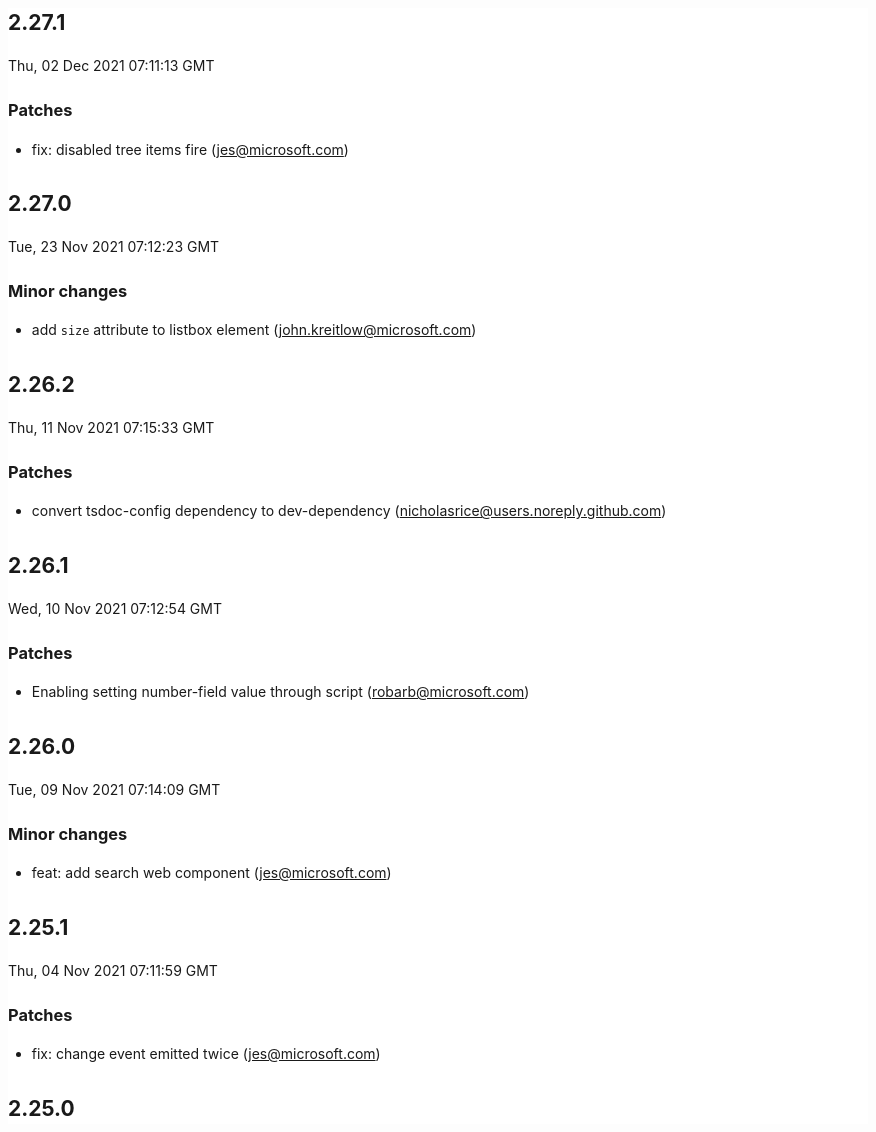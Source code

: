 ## 2.27.1

Thu, 02 Dec 2021 07:11:13 GMT

### Patches

- fix: disabled tree items fire (jes@microsoft.com)

## 2.27.0

Tue, 23 Nov 2021 07:12:23 GMT

### Minor changes

- add `size` attribute to listbox element (john.kreitlow@microsoft.com)

## 2.26.2

Thu, 11 Nov 2021 07:15:33 GMT

### Patches

- convert tsdoc-config dependency to dev-dependency (nicholasrice@users.noreply.github.com)

## 2.26.1

Wed, 10 Nov 2021 07:12:54 GMT

### Patches

- Enabling setting number-field value through script (robarb@microsoft.com)

## 2.26.0

Tue, 09 Nov 2021 07:14:09 GMT

### Minor changes

- feat: add search web component (jes@microsoft.com)

## 2.25.1

Thu, 04 Nov 2021 07:11:59 GMT

### Patches

- fix: change event emitted twice (jes@microsoft.com)

## 2.25.0
